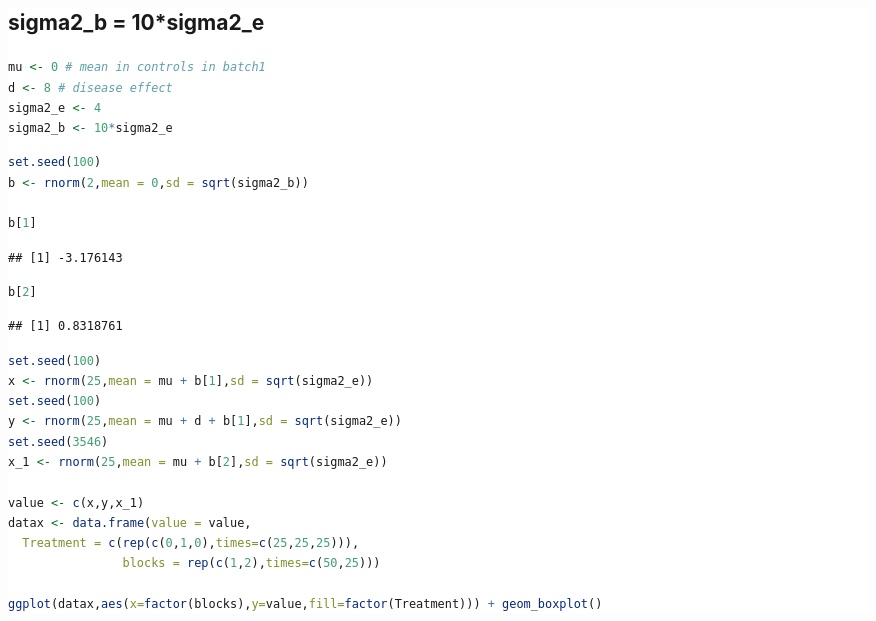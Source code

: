 sigma2\_b = 10\*sigma2\_e
-------------------------

``` r
mu <- 0 # mean in controls in batch1
d <- 8 # disease effect
sigma2_e <- 4
sigma2_b <- 10*sigma2_e
```

``` r
set.seed(100)
b <- rnorm(2,mean = 0,sd = sqrt(sigma2_b))

b[1]
```

    ## [1] -3.176143

``` r
b[2]
```

    ## [1] 0.8318761

``` r
set.seed(100)
x <- rnorm(25,mean = mu + b[1],sd = sqrt(sigma2_e))
set.seed(100)
y <- rnorm(25,mean = mu + d + b[1],sd = sqrt(sigma2_e))
set.seed(3546)
x_1 <- rnorm(25,mean = mu + b[2],sd = sqrt(sigma2_e))

value <- c(x,y,x_1)
datax <- data.frame(value = value,
  Treatment = c(rep(c(0,1,0),times=c(25,25,25))),
                blocks = rep(c(1,2),times=c(50,25)))

ggplot(datax,aes(x=factor(blocks),y=value,fill=factor(Treatment))) + geom_boxplot()
```
